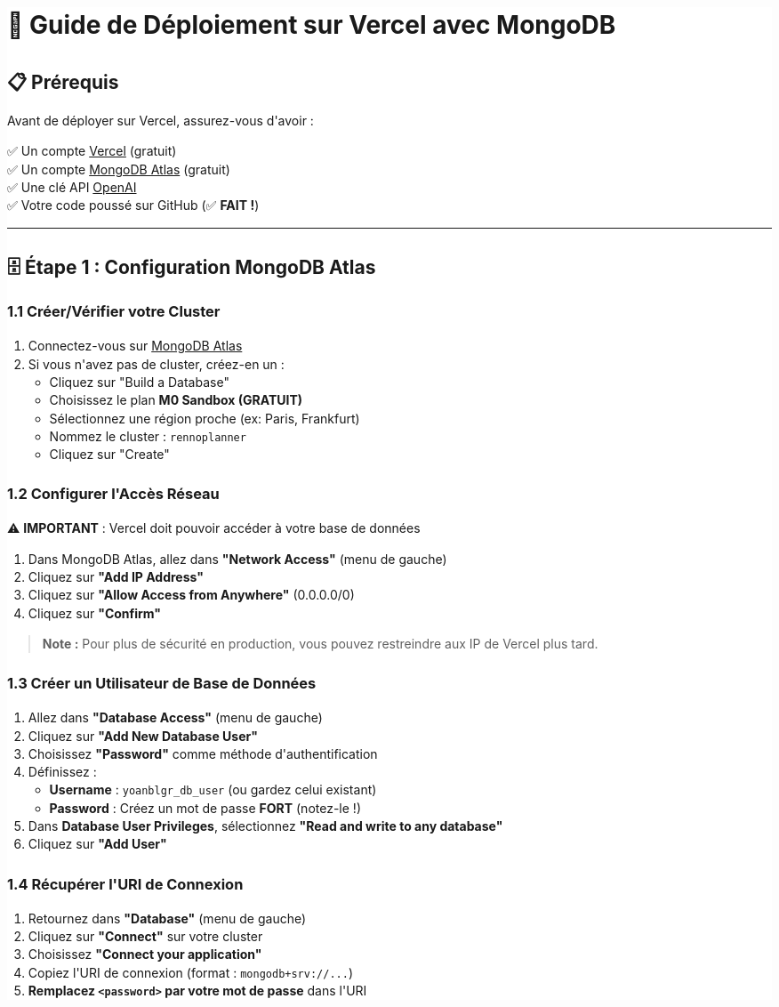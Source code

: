 # 🚀 Guide de Déploiement sur Vercel avec MongoDB

## 📋 Prérequis

Avant de déployer sur Vercel, assurez-vous d'avoir :

✅ Un compte [Vercel](https://vercel.com) (gratuit)  
✅ Un compte [MongoDB Atlas](https://www.mongodb.com/cloud/atlas) (gratuit)  
✅ Une clé API [OpenAI](https://platform.openai.com/api-keys)  
✅ Votre code poussé sur GitHub (✅ **FAIT !**)

---

## 🗄️ Étape 1 : Configuration MongoDB Atlas

### 1.1 Créer/Vérifier votre Cluster

1. Connectez-vous sur [MongoDB Atlas](https://cloud.mongodb.com/)
2. Si vous n'avez pas de cluster, créez-en un :
   - Cliquez sur "Build a Database"
   - Choisissez le plan **M0 Sandbox (GRATUIT)**
   - Sélectionnez une région proche (ex: Paris, Frankfurt)
   - Nommez le cluster : `rennoplanner`
   - Cliquez sur "Create"

### 1.2 Configurer l'Accès Réseau

⚠️ **IMPORTANT** : Vercel doit pouvoir accéder à votre base de données

1. Dans MongoDB Atlas, allez dans **"Network Access"** (menu de gauche)
2. Cliquez sur **"Add IP Address"**
3. Cliquez sur **"Allow Access from Anywhere"** (0.0.0.0/0)
4. Cliquez sur **"Confirm"**

> **Note :** Pour plus de sécurité en production, vous pouvez restreindre aux IP de Vercel plus tard.

### 1.3 Créer un Utilisateur de Base de Données

1. Allez dans **"Database Access"** (menu de gauche)
2. Cliquez sur **"Add New Database User"**
3. Choisissez **"Password"** comme méthode d'authentification
4. Définissez :
   - **Username** : `yoanblgr_db_user` (ou gardez celui existant)
   - **Password** : Créez un mot de passe **FORT** (notez-le !)
5. Dans **Database User Privileges**, sélectionnez **"Read and write to any database"**
6. Cliquez sur **"Add User"**

### 1.4 Récupérer l'URI de Connexion

1. Retournez dans **"Database"** (menu de gauche)
2. Cliquez sur **"Connect"** sur votre cluster
3. Choisissez **"Connect your application"**
4. Copiez l'URI de connexion (format : `mongodb+srv://...`)
5. **Remplacez `<password>` par votre mot de passe** dans l'URI
